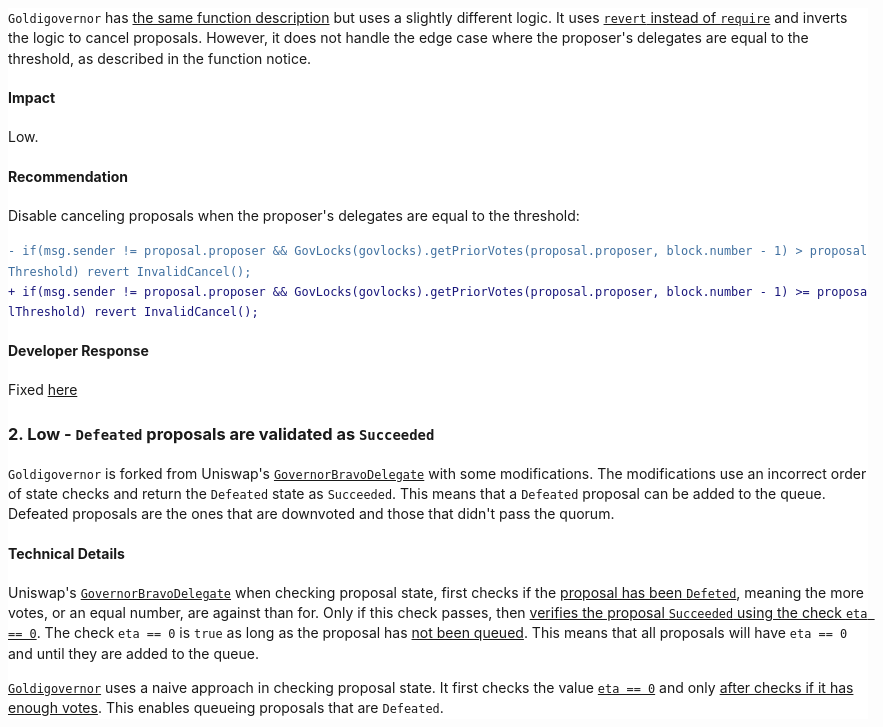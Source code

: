 `Goldigovernor` has [the same function description](https://github.com/0xgeeb/goldilocks-core/blob/bde901524bd19d31912d3e67fa1fc9a81d779a9a/src/core/goldigovernance/Goldigovernor.sol#L317) but uses a slightly different logic. It uses [`revert` instead of `require`](https://github.com/0xgeeb/goldilocks-core/blob/bde901524bd19d31912d3e67fa1fc9a81d779a9a/src/core/goldigovernance/Goldigovernor.sol#L322) and inverts the logic to cancel proposals. However, it does not handle the edge case where the proposer's delegates are equal to the threshold, as described in the function notice.

#### Impact

Low.

#### Recommendation

Disable canceling proposals when the proposer's delegates are equal to the threshold:

```diff
- if(msg.sender != proposal.proposer && GovLocks(govlocks).getPriorVotes(proposal.proposer, block.number - 1) > proposalThreshold) revert InvalidCancel();
+ if(msg.sender != proposal.proposer && GovLocks(govlocks).getPriorVotes(proposal.proposer, block.number - 1) >= proposalThreshold) revert InvalidCancel();
```


#### Developer Response

Fixed [here](https://github.com/0xgeeb/goldilocks-core/commit/d4ff2902146f5c0b0f1eb14a5d8b6520c282558a)

### 2. Low - `Defeated` proposals are validated as `Succeeded`

`Goldigovernor` is forked from Uniswap's [`GovernorBravoDelegate`](https://etherscan.io/address/0x408ed6354d4973f66138c91495f2f2fcbd8724c3#code) with some modifications. The modifications use an incorrect order of state checks and return the `Defeated` state as `Succeeded`. This means that a `Defeated` proposal can be added to the queue. Defeated proposals are the ones that are downvoted and those that didn't pass the quorum.

#### Technical Details

Uniswap's [`GovernorBravoDelegate`](https://etherscan.io/address/0x53a328f4086d7c0f1fa19e594c9b842125263026#code#F1#L159) when checking proposal state, first checks if the [proposal has been `Defeted`](https://etherscan.io/address/0x53a328f4086d7c0f1fa19e594c9b842125263026#code#F1#L203), meaning the more votes, or an equal number, are against than for. Only if this check passes, then [verifies the proposal `Succeeded` using the check `eta == 0`](https://etherscan.io/address/0x53a328f4086d7c0f1fa19e594c9b842125263026#code#F1#L206). The check `eta == 0` is `true` as long as the proposal has [not been queued](https://github.com/0xgeeb/goldilocks-core/blob/bde901524bd19d31912d3e67fa1fc9a81d779a9a/src/core/goldigovernance/Goldigovernor.sol#L300). This means that all proposals will have `eta == 0` and until they are added to the queue.

[`Goldigovernor`](https://github.com/0xgeeb/goldilocks-core/blob/bde901524bd19d31912d3e67fa1fc9a81d779a9a/src/core/goldigovernance/Goldigovernor.sol) uses a naive approach in checking proposal state. It first checks the value [`eta == 0`](https://github.com/0xgeeb/goldilocks-core/blob/bde901524bd19d31912d3e67fa1fc9a81d779a9a/src/core/goldigovernance/Goldigovernor.sol#L370) and only [after checks if it has enough votes](https://github.com/0xgeeb/goldilocks-core/blob/bde901524bd19d31912d3e67fa1fc9a81d779a9a/src/core/goldigovernance/Goldigovernor.sol#L372). This enables queueing proposals that are `Defeated`.
